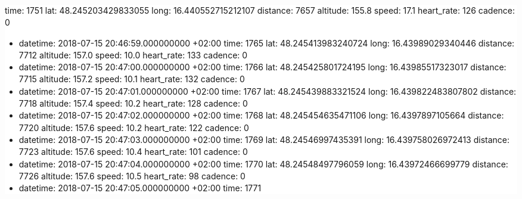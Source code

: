   time: 1751
  lat: 48.245203429833055
  long: 16.440552715212107
  distance: 7657
  altitude: 155.8
  speed: 17.1
  heart_rate: 126
  cadence: 0
- datetime: 2018-07-15 20:46:59.000000000 +02:00
  time: 1765
  lat: 48.245413983240724
  long: 16.43989029340446
  distance: 7712
  altitude: 157.0
  speed: 10.0
  heart_rate: 133
  cadence: 0
- datetime: 2018-07-15 20:47:00.000000000 +02:00
  time: 1766
  lat: 48.245425801724195
  long: 16.43985517323017
  distance: 7715
  altitude: 157.2
  speed: 10.1
  heart_rate: 132
  cadence: 0
- datetime: 2018-07-15 20:47:01.000000000 +02:00
  time: 1767
  lat: 48.245439883321524
  long: 16.439822483807802
  distance: 7718
  altitude: 157.4
  speed: 10.2
  heart_rate: 128
  cadence: 0
- datetime: 2018-07-15 20:47:02.000000000 +02:00
  time: 1768
  lat: 48.245454635471106
  long: 16.4397897105664
  distance: 7720
  altitude: 157.6
  speed: 10.2
  heart_rate: 122
  cadence: 0
- datetime: 2018-07-15 20:47:03.000000000 +02:00
  time: 1769
  lat: 48.24546997435391
  long: 16.439758026972413
  distance: 7723
  altitude: 157.6
  speed: 10.4
  heart_rate: 101
  cadence: 0
- datetime: 2018-07-15 20:47:04.000000000 +02:00
  time: 1770
  lat: 48.24548497796059
  long: 16.43972466699779
  distance: 7726
  altitude: 157.6
  speed: 10.5
  heart_rate: 98
  cadence: 0
- datetime: 2018-07-15 20:47:05.000000000 +02:00
  time: 1771
